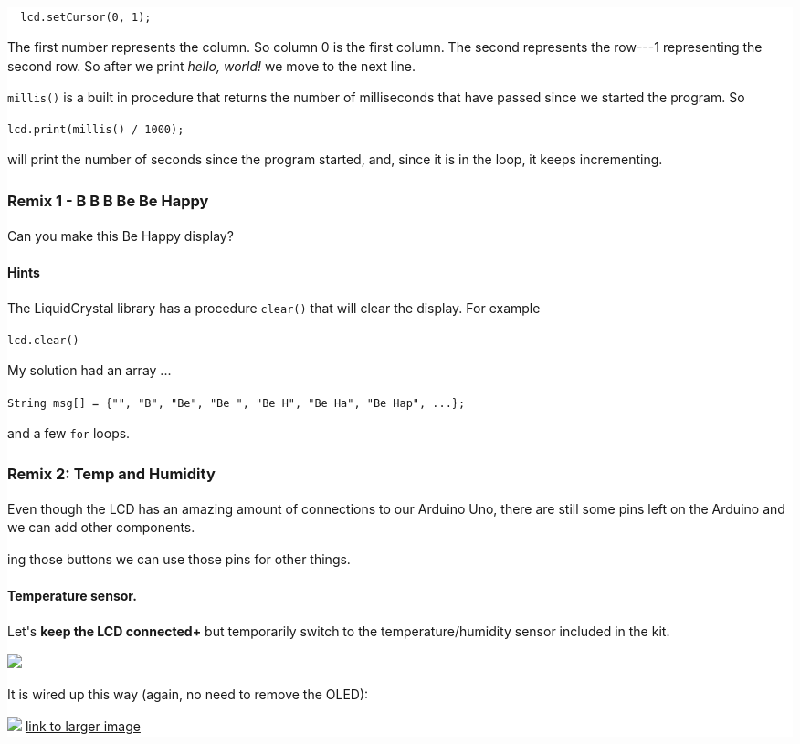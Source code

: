 ```
  lcd.setCursor(0, 1);

```

The first number represents the column. So column 0 is the first column. The second represents the row---1 representing the second row. So after we print _hello, world!_ we move to the next line.

`millis()` is a built in procedure that returns the number of milliseconds that have passed since we started the program. So

```
lcd.print(millis() / 1000);
```

will print the number of seconds since the program started, and, since it is in the loop, it keeps incrementing.

### Remix 1 - B B B Be Be Happy

Can you make this Be Happy display?

<iframe width="560" height="315" src="https://www.youtube.com/embed/eTTB5SmDzH4" frameborder="0" allow="accelerometer; autoplay; clipboard-write; encrypted-media; gyroscope; picture-in-picture" allowfullscreen></iframe>

#### Hints

The LiquidCrystal library has a procedure `clear()` that will clear the display. For example

```
lcd.clear()
```

My solution had an array ...

```
String msg[] = {"", "B", "Be", "Be ", "Be H", "Be Ha", "Be Hap", ...};
```

and a few `for` loops.

### Remix 2: Temp and Humidity

Even though the LCD has an amazing amount of connections to our Arduino Uno, there are still some pins left on the Arduino and we can add other components.

ing those buttons we can use those pins for other things.

#### Temperature sensor.

Let's **keep the LCD connected+** but temporarily switch to the temperature/humidity sensor included in the kit.

![](/arduino/img/dht11.jpg)

It is wired up this way (again, no need to remove the OLED):

![](/arduino/img/dht11_bb.png)
[link to larger image](/arduino/img/dht11_bb.png)
